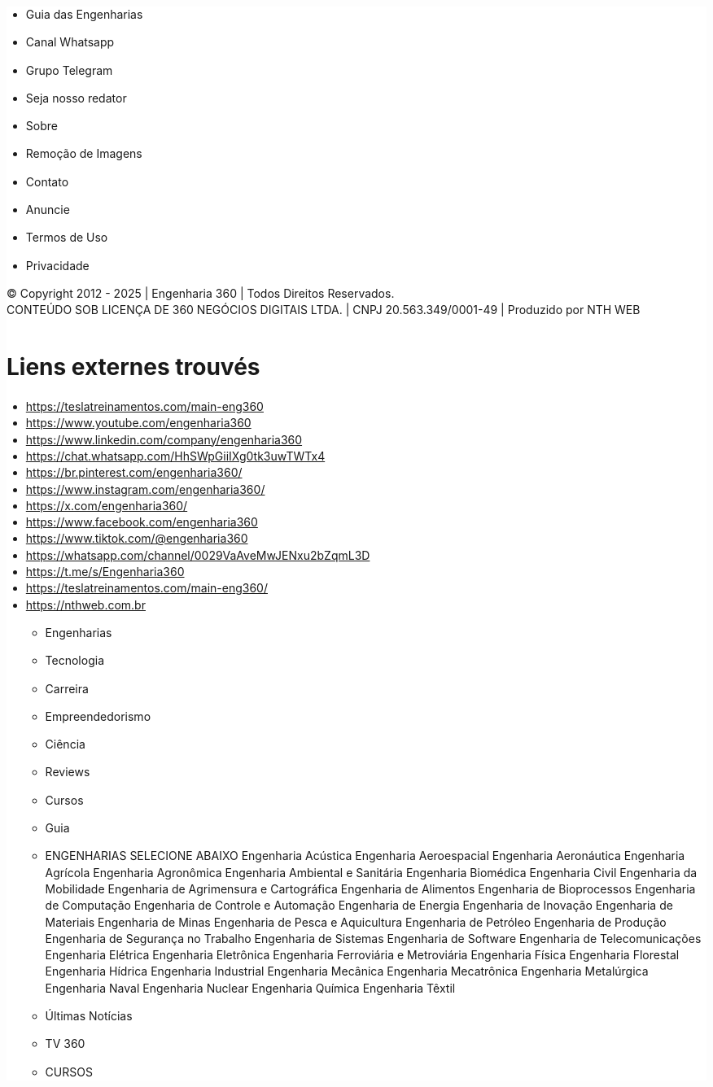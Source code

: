
  * Guia das Engenharias
  * Canal Whatsapp
  * Grupo Telegram
  * Seja nosso redator


  * Sobre
  * Remoção de Imagens
  * Contato
  * Anuncie
  * Termos de Uso
  * Privacidade


© Copyright 2012 - 2025 | Engenharia 360  |  Todos Direitos Reservados.  
CONTEÚDO SOB LICENÇA DE 360 NEGÓCIOS DIGITAIS LTDA. |  CNPJ 20.563.349/0001-49  |  Produzido por NTH WEB


# Liens externes trouvés
- https://teslatreinamentos.com/main-eng360
- https://www.youtube.com/engenharia360
- https://www.linkedin.com/company/engenharia360
- https://chat.whatsapp.com/HhSWpGiiIXg0tk3uwTWTx4
- https://br.pinterest.com/engenharia360/
- https://www.instagram.com/engenharia360/
- https://x.com/engenharia360/
- https://www.facebook.com/engenharia360
- https://www.tiktok.com/@engenharia360
- https://whatsapp.com/channel/0029VaAveMwJENxu2bZqmL3D
- https://t.me/s/Engenharia360
- https://teslatreinamentos.com/main-eng360/
- https://nthweb.com.br
  * Engenharias
  * Tecnologia
  * Carreira
  * Empreendedorismo
  * Ciência
  * Reviews
  * Cursos
  * Guia


  * ENGENHARIAS  SELECIONE ABAIXO Engenharia Acústica Engenharia Aeroespacial Engenharia Aeronáutica Engenharia Agrícola Engenharia Agronômica Engenharia Ambiental e Sanitária Engenharia Biomédica Engenharia Civil Engenharia da Mobilidade Engenharia de Agrimensura e Cartográfica Engenharia de Alimentos Engenharia de Bioprocessos Engenharia de Computação Engenharia de Controle e Automação Engenharia de Energia Engenharia de Inovação Engenharia de Materiais Engenharia de Minas Engenharia de Pesca e Aquicultura Engenharia de Petróleo Engenharia de Produção Engenharia de Segurança no Trabalho Engenharia de Sistemas Engenharia de Software Engenharia de Telecomunicações Engenharia Elétrica Engenharia Eletrônica Engenharia Ferroviária e Metroviária Engenharia Física Engenharia Florestal Engenharia Hídrica Engenharia Industrial Engenharia Mecânica Engenharia Mecatrônica Engenharia Metalúrgica Engenharia Naval Engenharia Nuclear Engenharia Química Engenharia Têxtil
  * Últimas Notícias
  * TV 360
  * CURSOS
